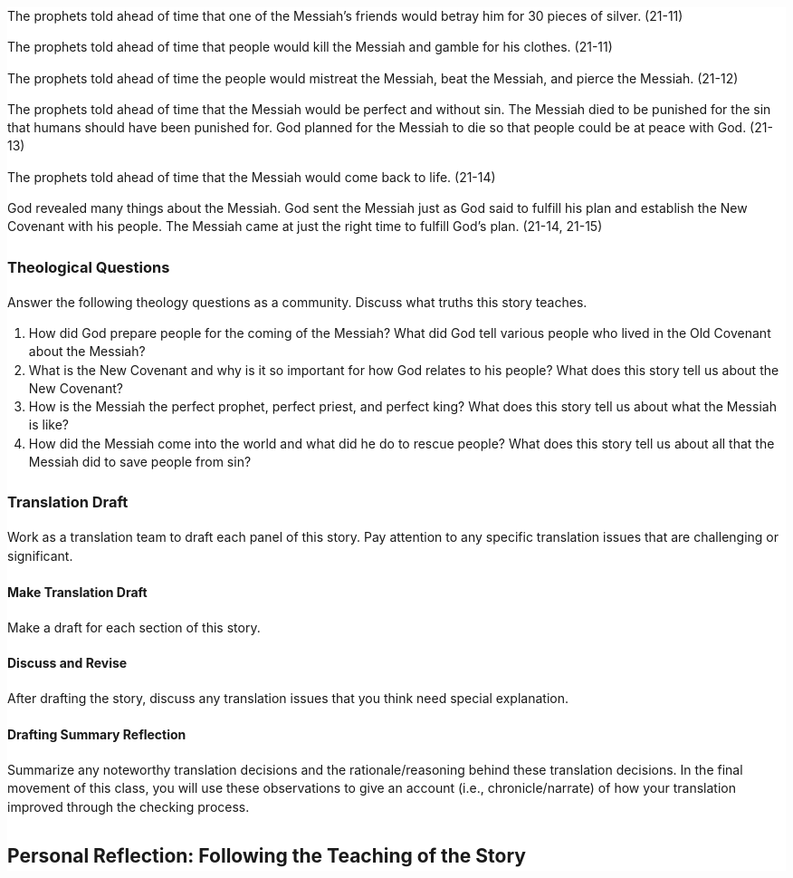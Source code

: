 The prophets told ahead of time that one of the Messiah’s friends would betray him for 30 pieces of silver. (21-11)

The prophets told ahead of time that people would kill the Messiah and gamble for his clothes. (21-11)

The prophets told ahead of time the people would mistreat the Messiah, beat the Messiah, and pierce the Messiah. (21-12)

The prophets told ahead of time that the Messiah would be perfect and without sin. The Messiah died to be punished for the sin that humans should have been punished for. God planned for the Messiah to die so that people could be at peace with God. (21-13)

The prophets told ahead of time that the Messiah would come back to life. (21-14)

God revealed many things about the Messiah. God sent the Messiah just as God said to fulfill his plan and establish the New Covenant with his people. The Messiah came at just the right time to fulfill God’s plan. (21-14, 21-15)



### Theological Questions

Answer the following theology questions as a community. Discuss what truths this story teaches.

1.  How did God prepare people for the coming of the Messiah? What did God tell various people who lived in the Old Covenant about the Messiah?
2.  What is the New Covenant and why is it so important for how God relates to his people? What does this story tell us about the New Covenant?
3.  How is the Messiah the perfect prophet, perfect priest, and perfect king? What does this story tell us about what the Messiah is like?
4.  How did the Messiah come into the world and what did he do to rescue people? What does this story tell us about all that the Messiah did to save people from sin?

### Translation Draft

Work as a translation team to draft each panel of this story. Pay attention to any specific translation issues that are challenging or significant.

#### Make Translation Draft

Make a draft for each section of this story.

#### Discuss and Revise

After drafting the story, discuss any translation issues that you think need special explanation.

#### Drafting Summary Reflection

Summarize any noteworthy translation decisions and the rationale/reasoning behind these translation decisions. In the final movement of this class, you will use these observations to give an account (i.e., chronicle/narrate) of how your translation improved through the checking process.



## Personal Reflection: Following the Teaching of the Story
